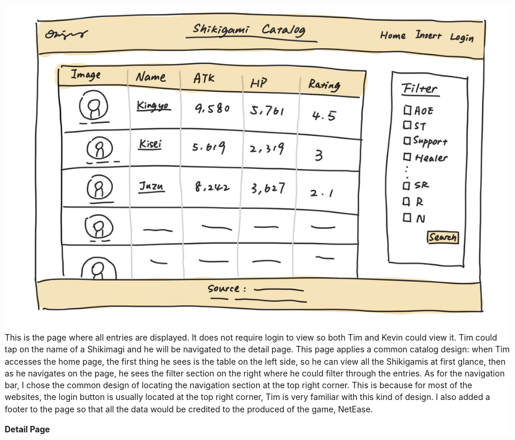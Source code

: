 ![Home Design Final](design-img/home-final.jpg)

This is the page where all entries are displayed. It does not require login to view so both Tim and Kevin could view it. Tim could tap on the name of a Shikimagi and he will be navigated to the detail page. This page applies a common catalog design: when Tim accesses the home page, the first thing he sees is the table on the left side, so he can view all the Shikigamis at first glance, then as he navigates on the page, he sees the filter section on the right where he could filter through the entries.
As for the navigation bar, I chose the common design of locating the navigation section at the top right corner. This is because for most of the websites, the login button is usually located at the top right corner, Tim is very familiar with this kind of design. I also added a footer to the page so that all the data would be credited to the produced of the game, NetEase.

**Detail Page**